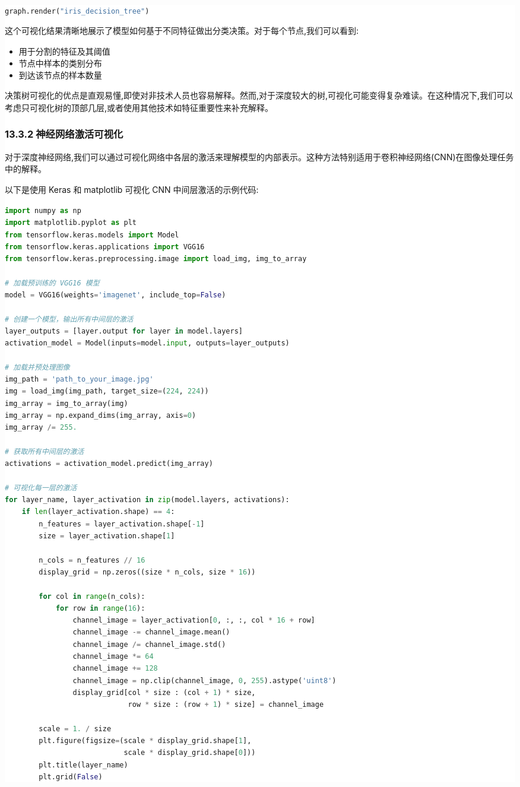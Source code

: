 ```python
graph.render("iris_decision_tree")
```

这个可视化结果清晰地展示了模型如何基于不同特征做出分类决策。对于每个节点,我们可以看到:

- 用于分割的特征及其阈值
- 节点中样本的类别分布
- 到达该节点的样本数量

决策树可视化的优点是直观易懂,即使对非技术人员也容易解释。然而,对于深度较大的树,可视化可能变得复杂难读。在这种情况下,我们可以考虑只可视化树的顶部几层,或者使用其他技术如特征重要性来补充解释。

### 13.3.2 神经网络激活可视化

对于深度神经网络,我们可以通过可视化网络中各层的激活来理解模型的内部表示。这种方法特别适用于卷积神经网络(CNN)在图像处理任务中的解释。

以下是使用 Keras 和 matplotlib 可视化 CNN 中间层激活的示例代码:

```python
import numpy as np
import matplotlib.pyplot as plt
from tensorflow.keras.models import Model
from tensorflow.keras.applications import VGG16
from tensorflow.keras.preprocessing.image import load_img, img_to_array

# 加载预训练的 VGG16 模型
model = VGG16(weights='imagenet', include_top=False)

# 创建一个模型，输出所有中间层的激活
layer_outputs = [layer.output for layer in model.layers]
activation_model = Model(inputs=model.input, outputs=layer_outputs)

# 加载并预处理图像
img_path = 'path_to_your_image.jpg'
img = load_img(img_path, target_size=(224, 224))
img_array = img_to_array(img)
img_array = np.expand_dims(img_array, axis=0)
img_array /= 255.

# 获取所有中间层的激活
activations = activation_model.predict(img_array)

# 可视化每一层的激活
for layer_name, layer_activation in zip(model.layers, activations):
    if len(layer_activation.shape) == 4:
        n_features = layer_activation.shape[-1]
        size = layer_activation.shape[1]
        
        n_cols = n_features // 16
        display_grid = np.zeros((size * n_cols, size * 16))
        
        for col in range(n_cols):
            for row in range(16):
                channel_image = layer_activation[0, :, :, col * 16 + row]
                channel_image -= channel_image.mean()
                channel_image /= channel_image.std()
                channel_image *= 64
                channel_image += 128
                channel_image = np.clip(channel_image, 0, 255).astype('uint8')
                display_grid[col * size : (col + 1) * size, 
                             row * size : (row + 1) * size] = channel_image
        
        scale = 1. / size
        plt.figure(figsize=(scale * display_grid.shape[1],
                            scale * display_grid.shape[0]))
        plt.title(layer_name)
        plt.grid(False)
```